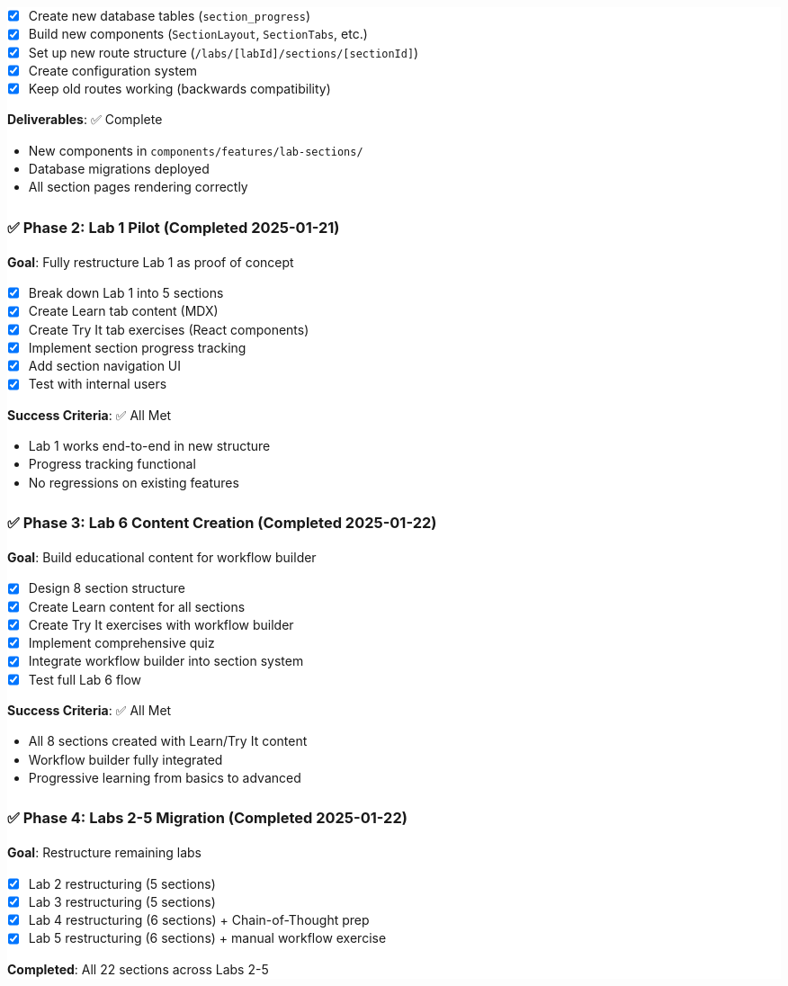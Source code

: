 - [x] Create new database tables (`section_progress`)
- [x] Build new components (`SectionLayout`, `SectionTabs`, etc.)
- [x] Set up new route structure (`/labs/[labId]/sections/[sectionId]`)
- [x] Create configuration system
- [x] Keep old routes working (backwards compatibility)

**Deliverables**: ✅ Complete
- New components in `components/features/lab-sections/`
- Database migrations deployed
- All section pages rendering correctly

### ✅ Phase 2: Lab 1 Pilot (Completed 2025-01-21)

**Goal**: Fully restructure Lab 1 as proof of concept

- [x] Break down Lab 1 into 5 sections
- [x] Create Learn tab content (MDX)
- [x] Create Try It tab exercises (React components)
- [x] Implement section progress tracking
- [x] Add section navigation UI
- [x] Test with internal users

**Success Criteria**: ✅ All Met
- Lab 1 works end-to-end in new structure
- Progress tracking functional
- No regressions on existing features

### ✅ Phase 3: Lab 6 Content Creation (Completed 2025-01-22)

**Goal**: Build educational content for workflow builder

- [x] Design 8 section structure
- [x] Create Learn content for all sections
- [x] Create Try It exercises with workflow builder
- [x] Implement comprehensive quiz
- [x] Integrate workflow builder into section system
- [x] Test full Lab 6 flow

**Success Criteria**: ✅ All Met
- All 8 sections created with Learn/Try It content
- Workflow builder fully integrated
- Progressive learning from basics to advanced

### ✅ Phase 4: Labs 2-5 Migration (Completed 2025-01-22)

**Goal**: Restructure remaining labs

- [x] Lab 2 restructuring (5 sections)
- [x] Lab 3 restructuring (5 sections)
- [x] Lab 4 restructuring (6 sections) + Chain-of-Thought prep
- [x] Lab 5 restructuring (6 sections) + manual workflow exercise

**Completed**: All 22 sections across Labs 2-5
